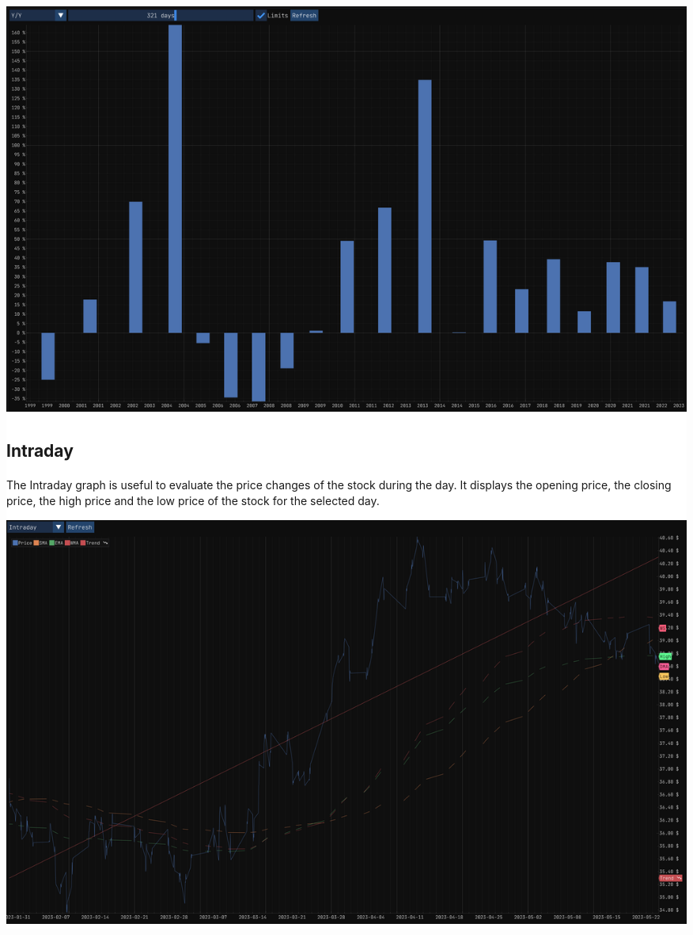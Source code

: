 ![Y/Y Graph](./img/pattern_13.png)

## Intraday

The Intraday graph is useful to evaluate the price changes of the stock during the day. It displays the opening price, the closing price, the high price and the low price of the stock for the selected day.

![Intraday Graph](./img/pattern_14.png)
